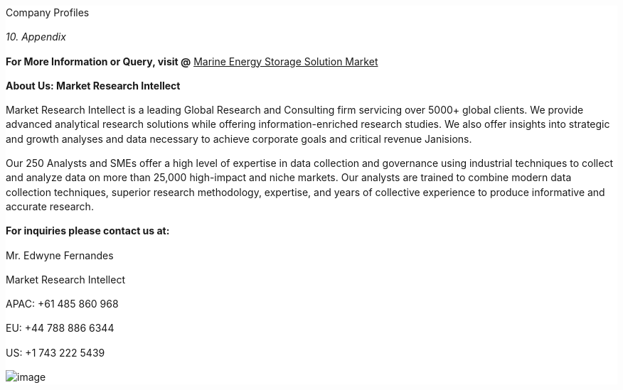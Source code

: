 Company Profiles</span></em></p><p><em><span class="font-[700]">10. Appendix</span></em></p><p><span class="font-[700]"><strong>For More Information or Query, visit&nbsp;@</strong>&nbsp;</span><span class="font-[700]"><a href="https://www.marketresearchintellect.com/product/global-marine-energy-storage-solution-market/?utm_source=Linkedin&utm_medium=811" target="_blank" data-tracking-control-name="article-ssr-frontend-pulse_little-text-block" data-tracking-will-navigate="" data-test-link="">Marine Energy Storage Solution Market</a></span></p><p><strong><span class="font-[700]">About Us: Market Research Intellect</span></strong></p><p><span class="">Market Research Intellect is a leading Global Research and Consulting firm servicing over 5000+ global clients. We provide advanced analytical research solutions while offering information-enriched research studies.&nbsp;</span>We also offer insights into strategic and growth analyses and data necessary to achieve corporate goals and critical revenue Janisions.</p><p><span class="">Our 250 Analysts and SMEs offer a high level of expertise in data collection and governance using industrial techniques to collect and analyze data on more than 25,000 high-impact and niche markets. Our analysts are trained to combine modern data collection techniques, superior research methodology, expertise, and years of collective experience to produce informative and accurate research.</span></p><p><strong>For inquiries please contact us at:</strong></p><p>Mr. Edwyne Fernandes</p><p>Market Research Intellect</p><p>APAC: +61 485 860 968</p><p>EU: +44 788 886 6344</p><p>US: +1 743 222 5439</p>
![image](https://github.com/user-attachments/assets/7fa30554-aa68-449d-a0bf-027d59e3e28f)
